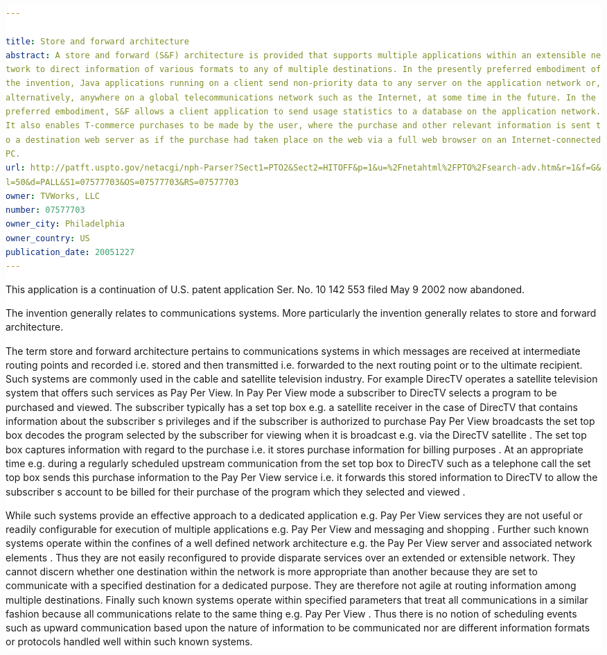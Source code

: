 ```yaml
---

title: Store and forward architecture
abstract: A store and forward (S&F) architecture is provided that supports multiple applications within an extensible network to direct information of various formats to any of multiple destinations. In the presently preferred embodiment of the invention, Java applications running on a client send non-priority data to any server on the application network or, alternatively, anywhere on a global telecommunications network such as the Internet, at some time in the future. In the preferred embodiment, S&F allows a client application to send usage statistics to a database on the application network. It also enables T-commerce purchases to be made by the user, where the purchase and other relevant information is sent to a destination web server as if the purchase had taken place on the web via a full web browser on an Internet-connected PC.
url: http://patft.uspto.gov/netacgi/nph-Parser?Sect1=PTO2&Sect2=HITOFF&p=1&u=%2Fnetahtml%2FPTO%2Fsearch-adv.htm&r=1&f=G&l=50&d=PALL&S1=07577703&OS=07577703&RS=07577703
owner: TVWorks, LLC
number: 07577703
owner_city: Philadelphia
owner_country: US
publication_date: 20051227
---
```

This application is a continuation of U.S. patent application Ser. No. 10 142 553 filed May 9 2002 now abandoned.

The invention generally relates to communications systems. More particularly the invention generally relates to store and forward architecture.

The term store and forward architecture pertains to communications systems in which messages are received at intermediate routing points and recorded i.e. stored and then transmitted i.e. forwarded to the next routing point or to the ultimate recipient. Such systems are commonly used in the cable and satellite television industry. For example DirecTV operates a satellite television system that offers such services as Pay Per View. In Pay Per View mode a subscriber to DirecTV selects a program to be purchased and viewed. The subscriber typically has a set top box e.g. a satellite receiver in the case of DirecTV that contains information about the subscriber s privileges and if the subscriber is authorized to purchase Pay Per View broadcasts the set top box decodes the program selected by the subscriber for viewing when it is broadcast e.g. via the DirecTV satellite . The set top box captures information with regard to the purchase i.e. it stores purchase information for billing purposes . At an appropriate time e.g. during a regularly scheduled upstream communication from the set top box to DirecTV such as a telephone call the set top box sends this purchase information to the Pay Per View service i.e. it forwards this stored information to DirecTV to allow the subscriber s account to be billed for their purchase of the program which they selected and viewed .

While such systems provide an effective approach to a dedicated application e.g. Pay Per View services they are not useful or readily configurable for execution of multiple applications e.g. Pay Per View and messaging and shopping . Further such known systems operate within the confines of a well defined network architecture e.g. the Pay Per View server and associated network elements . Thus they are not easily reconfigured to provide disparate services over an extended or extensible network. They cannot discern whether one destination within the network is more appropriate than another because they are set to communicate with a specified destination for a dedicated purpose. They are therefore not agile at routing information among multiple destinations. Finally such known systems operate within specified parameters that treat all communications in a similar fashion because all communications relate to the same thing e.g. Pay Per View . Thus there is no notion of scheduling events such as upward communication based upon the nature of information to be communicated nor are different information formats or protocols handled well within such known systems.
